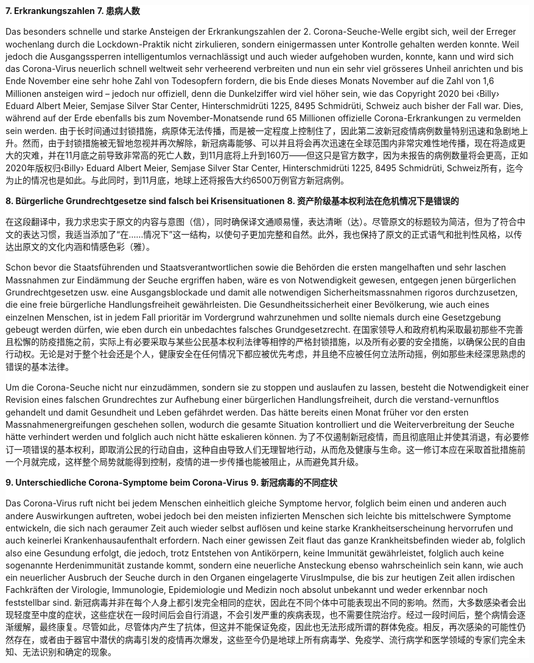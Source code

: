 **7. Erkrankungszahlen**
**7. 患病人数**

Das besonders schnelle und starke Ansteigen der Erkrankungszahlen der 2. Corona-Seuche-Welle ergibt sich, weil der Erreger wochenlang durch die Lockdown-Praktik nicht zirkulieren, sondern einigermassen unter Kontrolle gehalten werden konnte. Weil jedoch die Ausgangssperren intelligentumlos vernachlässigt und auch wieder aufgehoben wurden, konnte, kann und wird sich das Corona-Virus neuerlich schnell weltweit sehr verheerend verbreiten und nun ein sehr viel grösseres Unheil anrichten und bis Ende November eine sehr hohe Zahl von Todesopfern fordern, die bis Ende dieses Monats November auf die Zahl von 1,6 Millionen ansteigen wird – jedoch nur offiziell, denn die Dunkelziffer wird viel höher sein, wie das Copyright 2020 bei ‹Billy› Eduard Albert Meier, Semjase Silver Star Center, Hinterschmidrüti 1225, 8495 Schmidrüti, Schweiz auch bisher der Fall war. Dies, während auf der Erde ebenfalls bis zum November-Monatsende rund 65 Millionen offizielle Corona-Erkrankungen zu vermelden sein werden.
由于长时间通过封锁措施，病原体无法传播，而是被一定程度上控制住了，因此第二波新冠疫情病例数量特别迅速和急剧地上升。然而，由于封锁措施被无智地忽视并再次解除，新冠病毒能够、可以并且将会再次迅速在全球范围内非常灾难性地传播，现在将造成更大的灾难，并在11月底之前导致非常高的死亡人数，到11月底将上升到160万——但这只是官方数字，因为未报告的病例数量将会更高，正如2020年版权归‹Billy› Eduard Albert Meier, Semjase Silver Star Center, Hinterschmidrüti 1225, 8495 Schmidrüti, Schweiz所有，迄今为止的情况也是如此。与此同时，到11月底，地球上还将报告大约6500万例官方新冠病例。

**8. Bürgerliche Grundrechtgesetze sind falsch bei Krisensituationen**
**8. 资产阶级基本权利法在危机情况下是错误的**

在这段翻译中，我力求忠实于原文的内容与意图（信），同时确保译文通顺易懂，表达清晰（达）。尽管原文的标题较为简洁，但为了符合中文的表达习惯，我适当添加了“在……情况下”这一结构，以使句子更加完整和自然。此外，我也保持了原文的正式语气和批判性风格，以传达出原文的文化内涵和情感色彩（雅）。

Schon bevor die Staatsführenden und Staatsverantwortlichen sowie die Behörden die ersten mangelhaften und sehr laschen Massnahmen zur Eindämmung der Seuche ergriffen haben, wäre es von Notwendigkeit gewesen, entgegen jenen bürgerlichen Grundrechtgesetzen usw. eine Ausgangsblockade und damit alle notwendigen Sicherheitsmassnahmen rigoros durchzusetzen, die eine freie bürgerliche Handlungsfreiheit gewährleisten. Die Gesundheitssicherheit einer Bevölkerung, wie auch eines einzelnen Menschen, ist in jedem Fall prioritär im Vordergrund wahrzunehmen und sollte niemals durch eine Gesetzgebung gebeugt werden dürfen, wie eben durch ein unbedachtes falsches Grundgesetzrecht.
在国家领导人和政府机构采取最初那些不完善且松懈的防疫措施之前，实际上有必要采取与某些公民基本权利法律等相悖的严格封锁措施，以及所有必要的安全措施，以确保公民的自由行动权。无论是对于整个社会还是个人，健康安全在任何情况下都应被优先考虑，并且绝不应被任何立法所动摇，例如那些未经深思熟虑的错误的基本法律。

Um die Corona-Seuche nicht nur einzudämmen, sondern sie zu stoppen und auslaufen zu lassen, besteht die Notwendigkeit einer Revision eines falschen Grundrechtes zur Aufhebung einer bürgerlichen Handlungsfreiheit, durch die verstand-vernunftlos gehandelt und damit Gesundheit und Leben gefährdet werden. Das hätte bereits einen Monat früher vor den ersten Massnahmenergreifungen geschehen sollen, wodurch die gesamte Situation kontrolliert und die Weiterverbreitung der Seuche hätte verhindert werden und folglich auch nicht hätte eskalieren können.
为了不仅遏制新冠疫情，而且彻底阻止并使其消退，有必要修订一项错误的基本权利，即取消公民的行动自由，这种自由导致人们无理智地行动，从而危及健康与生命。这一修订本应在采取首批措施前一个月就完成，这样整个局势就能得到控制，疫情的进一步传播也能被阻止，从而避免其升级。

**9. Unterschiedliche Corona-Symptome beim Corona-Virus**
**9. 新冠病毒的不同症状**

Das Corona-Virus ruft nicht bei jedem Menschen einheitlich gleiche Symptome hervor, folglich beim einen und anderen auch andere Auswirkungen auftreten, wobei jedoch bei den meisten infizierten Menschen sich leichte bis mittelschwere Symptome entwickeln, die sich nach geraumer Zeit auch wieder selbst auflösen und keine starke Krankheitserscheinung hervorrufen und auch keinerlei Krankenhausaufenthalt erfordern. Nach einer gewissen Zeit flaut das ganze Krankheitsbefinden wieder ab, folglich also eine Gesundung erfolgt, die jedoch, trotz Entstehen von Antikörpern, keine Immunität gewährleistet, folglich auch keine sogenannte Herdenimmunität zustande kommt, sondern eine neuerliche Ansteckung ebenso wahrscheinlich sein kann, wie auch ein neuerlicher Ausbruch der Seuche durch in den Organen eingelagerte VirusImpulse, die bis zur heutigen Zeit allen irdischen Fachkräften der Virologie, Immunologie, Epidemiologie und Medizin noch absolut unbekannt und weder erkennbar noch feststellbar sind.
新冠病毒并非在每个人身上都引发完全相同的症状，因此在不同个体中可能表现出不同的影响。然而，大多数感染者会出现轻度至中度的症状，这些症状在一段时间后会自行消退，不会引发严重的疾病表现，也不需要住院治疗。经过一段时间后，整个病情会逐渐缓解，最终康复。尽管如此，尽管体内产生了抗体，但这并不能保证免疫，因此也无法形成所谓的群体免疫。相反，再次感染的可能性仍然存在，或者由于器官中潜伏的病毒引发的疫情再次爆发，这些至今仍是地球上所有病毒学、免疫学、流行病学和医学领域的专家们完全未知、无法识别和确定的现象。
